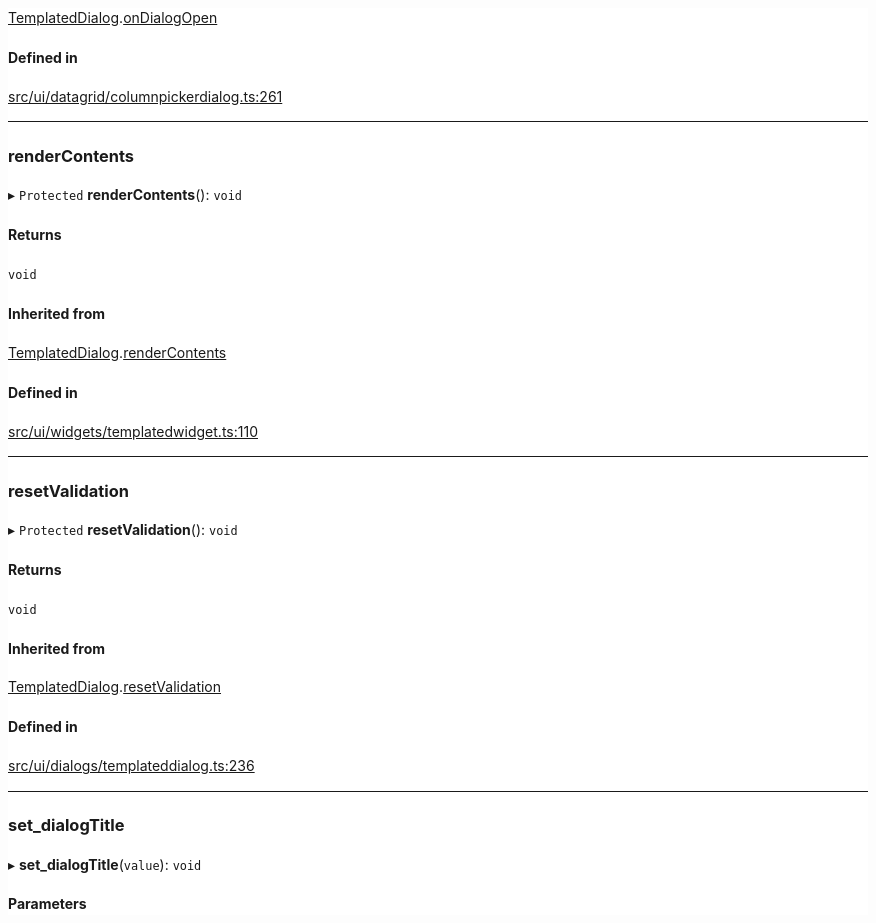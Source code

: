 [TemplatedDialog](corelib.TemplatedDialog.md).[onDialogOpen](corelib.TemplatedDialog.md#ondialogopen)

#### Defined in

[src/ui/datagrid/columnpickerdialog.ts:261](https://github.com/serenity-is/serenity/blob/master/packages/corelib/src/ui/datagrid/columnpickerdialog.ts#line&#x3D;261)

___

### renderContents

▸ `Protected` **renderContents**(): `void`

#### Returns

`void`

#### Inherited from

[TemplatedDialog](corelib.TemplatedDialog.md).[renderContents](corelib.TemplatedDialog.md#rendercontents)

#### Defined in

[src/ui/widgets/templatedwidget.ts:110](https://github.com/serenity-is/serenity/blob/master/packages/corelib/src/ui/widgets/templatedwidget.ts#line&#x3D;110)

___

### resetValidation

▸ `Protected` **resetValidation**(): `void`

#### Returns

`void`

#### Inherited from

[TemplatedDialog](corelib.TemplatedDialog.md).[resetValidation](corelib.TemplatedDialog.md#resetvalidation)

#### Defined in

[src/ui/dialogs/templateddialog.ts:236](https://github.com/serenity-is/serenity/blob/master/packages/corelib/src/ui/dialogs/templateddialog.ts#line&#x3D;236)

___

### set\_dialogTitle

▸ **set_dialogTitle**(`value`): `void`

#### Parameters
